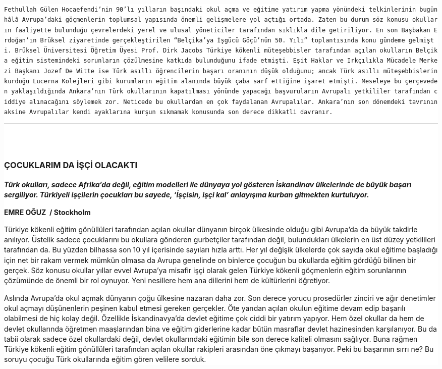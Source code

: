     Fethullah Gülen Hocaefendi’nin 90’lı yılların başındaki okul açma ve eğitime yatırım yapma yönündeki telkinlerinin bugün hâlâ Avrupa’daki göçmenlerin toplumsal yapısında önemli gelişmelere yol açtığı ortada. Zaten bu durum söz konusu okulların faaliyette bulunduğu çevrelerdeki yerel ve ulusal yöneticiler tarafından sıklıkla dile getiriliyor. En son Başbakan Erdoğan’ın Brüksel ziyaretinde gerçekleştirilen “Belçika’ya İşgücü Göçü’nün 50. Yılı” toplantısında konu gündeme gelmişti. Brüksel Üniversitesi Öğretim Üyesi Prof. Dirk Jacobs Türkiye kökenli müteşebbisler tarafından açılan okulların Belçika eğitim sistemindeki sorunların çözülmesine katkıda bulunduğunu ifade etmişti. Eşit Haklar ve Irkçılıkla Mücadele Merkezi Başkanı Jozef De Witte ise Türk asıllı öğrencilerin başarı oranının düşük olduğunu; ancak Türk asıllı müteşebbislerin kurduğu Lucerna Kolejleri gibi kurumların eğitim alanında büyük çaba sarf ettiğine işaret etmişti. Meseleye bu çerçeveden yaklaşıldığında Ankara’nın Türk okullarının kapatılması yönünde yapacağı başvuruların Avrupalı yetkililer tarafından ciddiye alınacağını söylemek zor. Neticede bu okullardan en çok faydalanan Avrupalılar. Ankara’nın son dönemdeki tavrının aksine Avrupalılar kendi ayaklarına kurşun sıkmamak konusunda son derece dikkatli davranır.
   </p>
   <hr/>
   <h3>
    <span>
     <img alt="" height="291" src="http://web.archive.org/web/20140620194036im_/http://medya.aksiyon.com.tr/aksiyon/2014/04/14/emre-turk-okullari-velileri-(1).jpg"/>
    </span>
   </h3>
   <h3>
    <span>
     ÇOCUKLARIM DA İŞÇİ OLACAKTI
    </span>
   </h3>
   <p>
    <span>
     <em>
      <strong>
       Türk okulları, sadece Afrika’da değil, eğitim modelleri ile dünyaya yol gösteren İskandinav ülkelerinde de büyük başarı sergiliyor. Türkiyeli işçilerin çocukları bu sayede, ‘İşçisin, işçi kal’ anlayışına kurban gitmekten kurtuluyor.
      </strong>
     </em>
    </span>
   </p>
   <p>
    <span>
     <strong>
      EMRE OĞUZ  / Stockholm
     </strong>
    </span>
   </p>
   <p>
    Türkiye kökenli eğitim gönüllüleri tarafından açılan okullar dünyanın birçok ülkesinde olduğu gibi Avrupa’da da büyük takdirle anılıyor. Üstelik sadece çocuklarını bu okullara gönderen gurbetçiler tarafından değil, bulundukları ülkelerin en üst düzey yetkilileri tarafından da. Bu yüzden bilhassa son 10 yıl içerisinde sayıları hızla arttı. Her yıl değişik ülkelerde çok sayıda okul eğitime başladığı için net bir rakam vermek mümkün olmasa da Avrupa genelinde on binlerce çocuğun bu okullarda eğitim gördüğü bilinen bir gerçek. Söz konusu okullar yıllar evvel Avrupa’ya misafir işçi olarak gelen Türkiye kökenli göçmenlerin eğitim sorunlarının çözümünde de önemli bir rol oynuyor. Yeni nesillere hem ana dillerini hem de kültürlerini öğretiyor.
   </p>
   <p>
    Aslında Avrupa’da okul açmak dünyanın çoğu ülkesine nazaran daha zor. Son derece yorucu prosedürler zinciri ve ağır denetimler okul açmayı düşünenlerin peşinen kabul etmesi gereken gerçekler. Öte yandan açılan okulun eğitime devam edip başarılı olabilmesi de hiç kolay değil. Özellikle İskandinavya’da devlet eğitime çok ciddi bir yatırım yapıyor. Hem özel okullar da hem de devlet okullarında öğretmen maaşlarından bina ve eğitim giderlerine kadar bütün masraflar devlet hazinesinden karşılanıyor. Bu da tabii olarak sadece özel okullardaki değil, devlet okullarındaki eğitimin bile son derece kaliteli olmasını sağlıyor. Buna rağmen Türkiye kökenli eğitim gönüllüleri tarafından açılan okullar rakipleri arasından öne çıkmayı başarıyor. Peki bu başarının sırrı ne? Bu soruyu çocuğu Türk okullarında eğitim gören velilere sorduk.